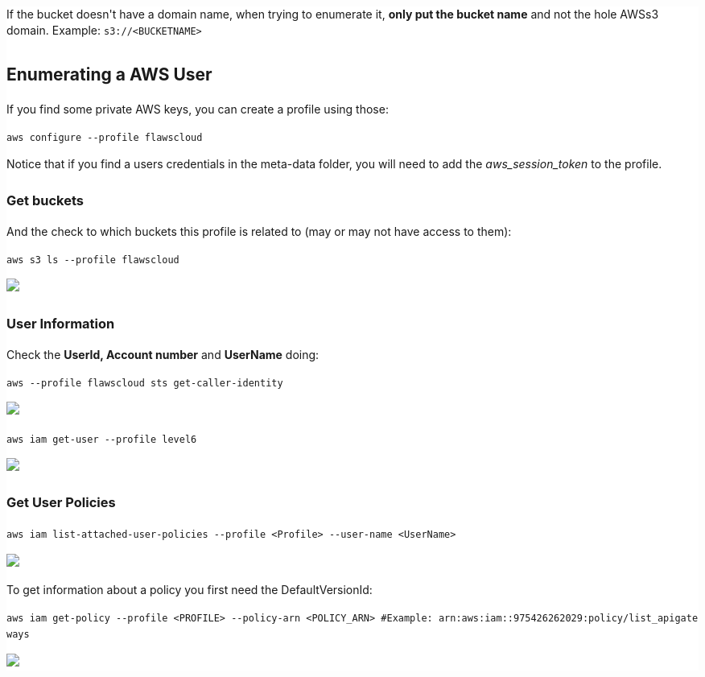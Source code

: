 If the bucket doesn't have a domain name, when trying to enumerate it, **only put the bucket name** and not the hole AWSs3 domain. Example: `s3://<BUCKETNAME>`

## Enumerating a AWS User

If you find some private AWS keys, you can create a profile using those:

```text
aws configure --profile flawscloud
```

Notice that if you find a users credentials in the meta-data folder, you will need to add the _aws\_session\_token_ to the profile.

### Get buckets

And the check to which buckets this profile is related to \(may or may not have access to them\):

```text
aws s3 ls --profile flawscloud
```

![](../../../.gitbook/assets/image%20%2815%29.png)

### User Information

Check the **UserId, Account number** and **UserName** doing:

```text
aws --profile flawscloud sts get-caller-identity
```

![](../../../.gitbook/assets/image%20%28180%29.png)

```text
aws iam get-user --profile level6
```

![](../../../.gitbook/assets/image%20%28168%29.png)

### Get User Policies

```text
aws iam list-attached-user-policies --profile <Profile> --user-name <UserName>
```

![](../../../.gitbook/assets/image%20%28194%29.png)

To get information about a policy you first need the DefaultVersionId:

```text
aws iam get-policy --profile <PROFILE> --policy-arn <POLICY_ARN> #Example: arn:aws:iam::975426262029:policy/list_apigateways
```

![](../../../.gitbook/assets/image%20%28170%29.png)

